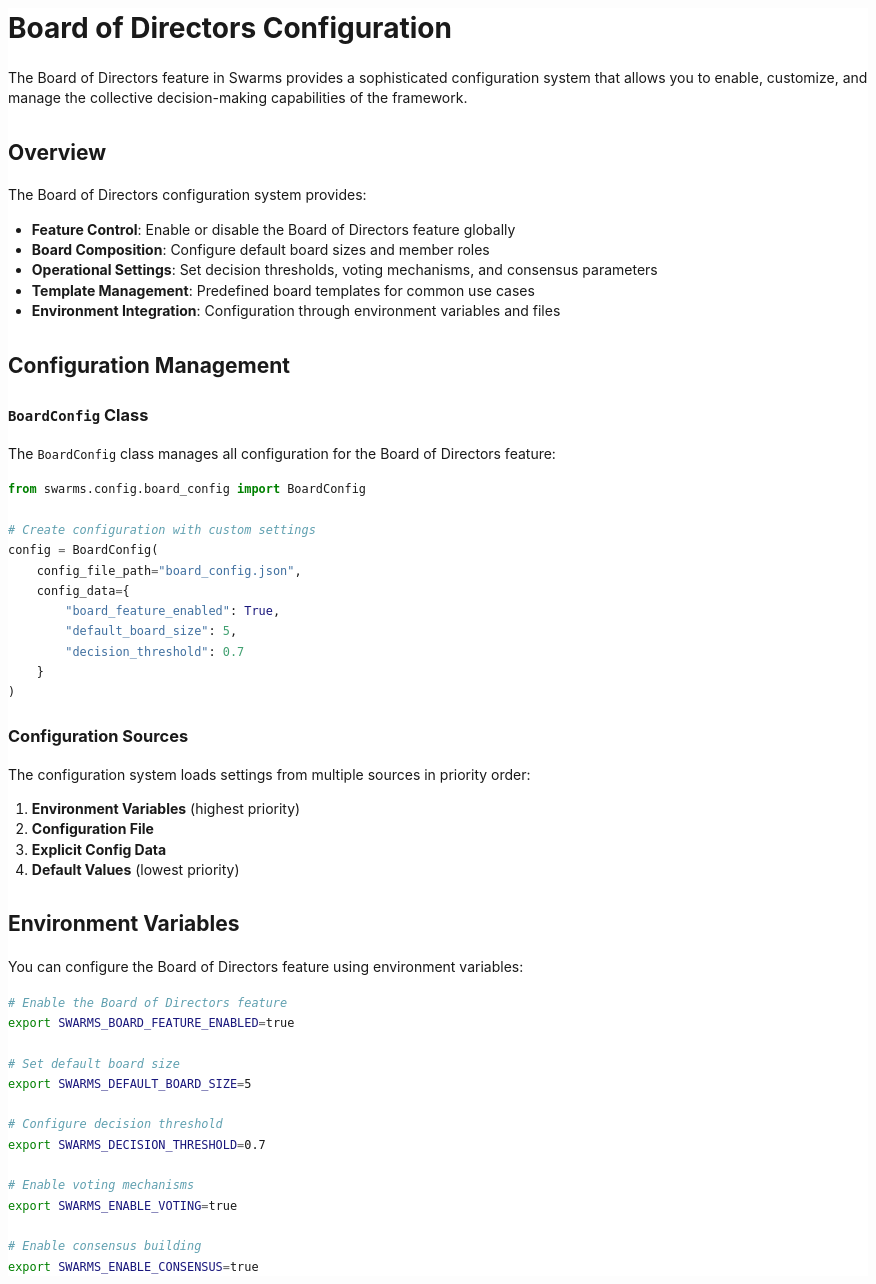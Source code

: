 # Board of Directors Configuration

The Board of Directors feature in Swarms provides a sophisticated configuration system that allows you to enable, customize, and manage the collective decision-making capabilities of the framework.

## Overview

The Board of Directors configuration system provides:

- **Feature Control**: Enable or disable the Board of Directors feature globally
- **Board Composition**: Configure default board sizes and member roles
- **Operational Settings**: Set decision thresholds, voting mechanisms, and consensus parameters
- **Template Management**: Predefined board templates for common use cases
- **Environment Integration**: Configuration through environment variables and files

## Configuration Management

### `BoardConfig` Class

The `BoardConfig` class manages all configuration for the Board of Directors feature:

```python
from swarms.config.board_config import BoardConfig

# Create configuration with custom settings
config = BoardConfig(
    config_file_path="board_config.json",
    config_data={
        "board_feature_enabled": True,
        "default_board_size": 5,
        "decision_threshold": 0.7
    }
)
```

### Configuration Sources

The configuration system loads settings from multiple sources in priority order:

1. **Environment Variables** (highest priority)
2. **Configuration File**
3. **Explicit Config Data**
4. **Default Values** (lowest priority)

## Environment Variables

You can configure the Board of Directors feature using environment variables:

```bash
# Enable the Board of Directors feature
export SWARMS_BOARD_FEATURE_ENABLED=true

# Set default board size
export SWARMS_DEFAULT_BOARD_SIZE=5

# Configure decision threshold
export SWARMS_DECISION_THRESHOLD=0.7

# Enable voting mechanisms
export SWARMS_ENABLE_VOTING=true

# Enable consensus building
export SWARMS_ENABLE_CONSENSUS=true

```